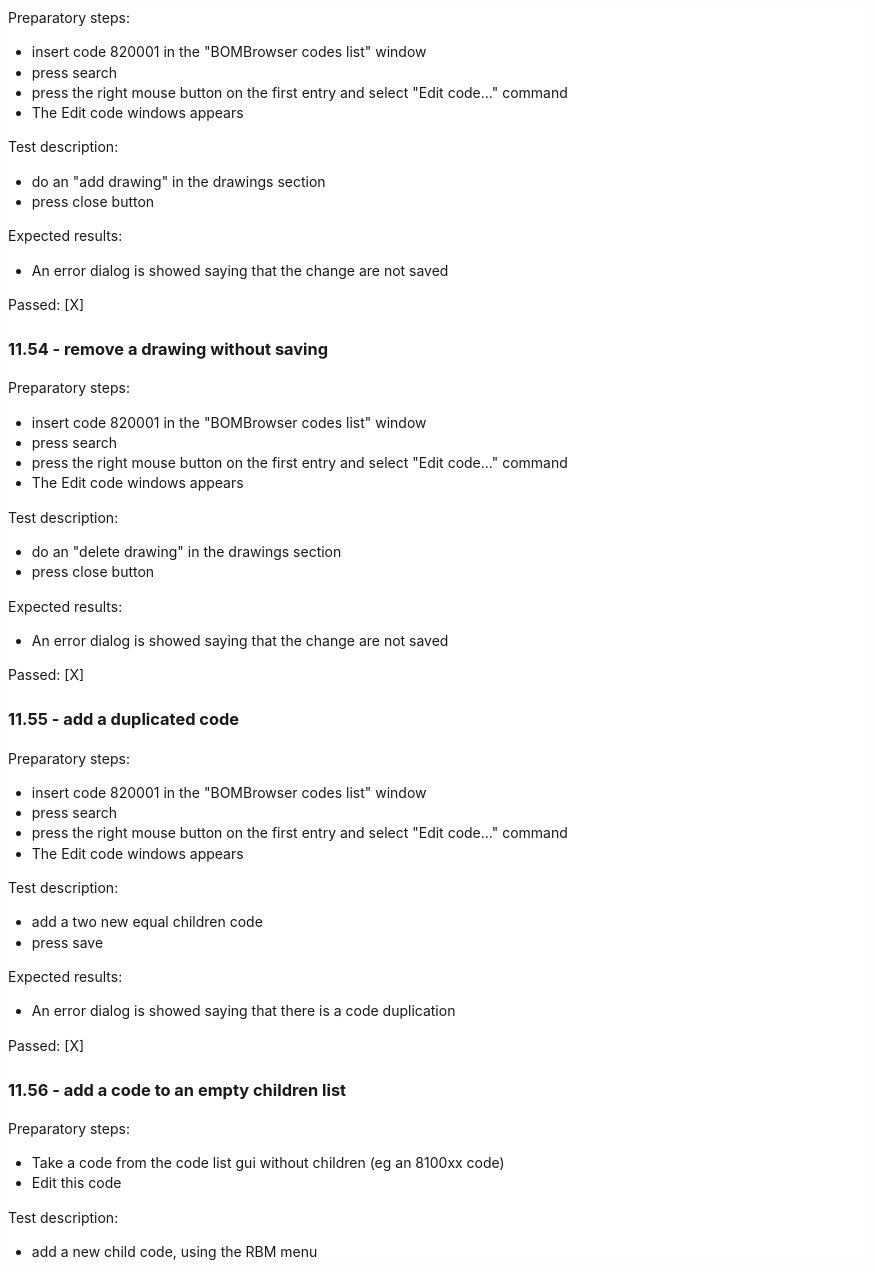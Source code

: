 Preparatory steps:
- insert code 820001 in the "BOMBrowser codes list" window
- press search
- press the right mouse button on the first entry and select "Edit code..." command
- The Edit code windows appears

Test description:
- do an "add drawing" in the drawings section
- press close button

Expected results:
- An error dialog is showed  saying that the change are not saved

Passed: [X]

### 11.54 - remove a drawing without saving

Preparatory steps:
- insert code 820001 in the "BOMBrowser codes list" window
- press search
- press the right mouse button on the first entry and select "Edit code..." command
- The Edit code windows appears

Test description:
- do an "delete drawing" in the drawings section
- press close button

Expected results:
- An error dialog is showed  saying that the change are not saved

Passed: [X]

### 11.55 - add a duplicated code

Preparatory steps:
- insert code 820001 in the "BOMBrowser codes list" window
- press search
- press the right mouse button on the first entry and select "Edit code..." command
- The Edit code windows appears

Test description:
- add a two new equal children code
- press save

Expected results:
- An error dialog is showed  saying that there is a code duplication

Passed: [X]

### 11.56 - add a code to an empty children list

Preparatory steps:
- Take a code from the code list gui without children (eg an 8100xx code)
- Edit this code


Test description:
- add a new child code, using the RBM menu
